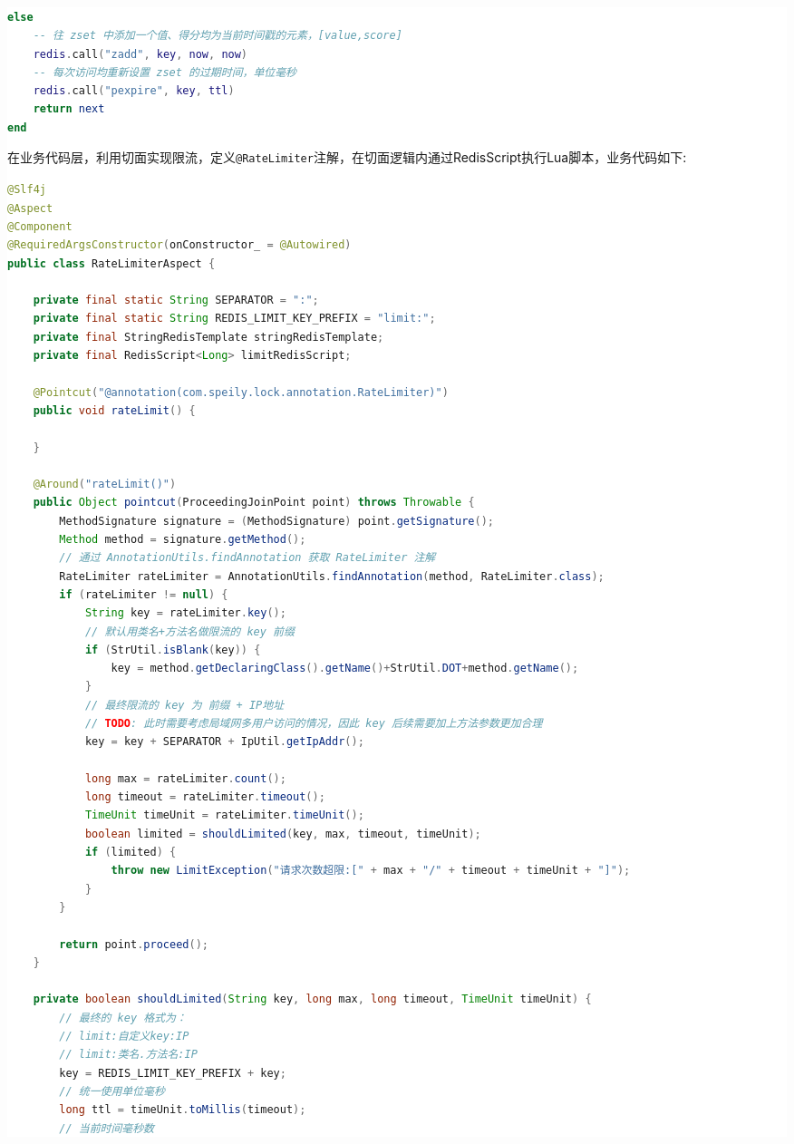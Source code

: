 ```lua
else
    -- 往 zset 中添加一个值、得分均为当前时间戳的元素，[value,score]
    redis.call("zadd", key, now, now)
    -- 每次访问均重新设置 zset 的过期时间，单位毫秒
    redis.call("pexpire", key, ttl)
    return next
end
```

在业务代码层，利用切面实现限流，定义`@RateLimiter`注解，在切面逻辑内通过RedisScript执行Lua脚本，业务代码如下:

```java
@Slf4j
@Aspect
@Component
@RequiredArgsConstructor(onConstructor_ = @Autowired)
public class RateLimiterAspect {

    private final static String SEPARATOR = ":";
    private final static String REDIS_LIMIT_KEY_PREFIX = "limit:";
    private final StringRedisTemplate stringRedisTemplate;
    private final RedisScript<Long> limitRedisScript;

    @Pointcut("@annotation(com.speily.lock.annotation.RateLimiter)")
    public void rateLimit() {

    }

    @Around("rateLimit()")
    public Object pointcut(ProceedingJoinPoint point) throws Throwable {
        MethodSignature signature = (MethodSignature) point.getSignature();
        Method method = signature.getMethod();
        // 通过 AnnotationUtils.findAnnotation 获取 RateLimiter 注解
        RateLimiter rateLimiter = AnnotationUtils.findAnnotation(method, RateLimiter.class);
        if (rateLimiter != null) {
            String key = rateLimiter.key();
            // 默认用类名+方法名做限流的 key 前缀
            if (StrUtil.isBlank(key)) {
                key = method.getDeclaringClass().getName()+StrUtil.DOT+method.getName();
            }
            // 最终限流的 key 为 前缀 + IP地址
            // TODO: 此时需要考虑局域网多用户访问的情况，因此 key 后续需要加上方法参数更加合理
            key = key + SEPARATOR + IpUtil.getIpAddr();

            long max = rateLimiter.count();
            long timeout = rateLimiter.timeout();
            TimeUnit timeUnit = rateLimiter.timeUnit();
            boolean limited = shouldLimited(key, max, timeout, timeUnit);
            if (limited) {
                throw new LimitException("请求次数超限:[" + max + "/" + timeout + timeUnit + "]");
            }
        }

        return point.proceed();
    }

    private boolean shouldLimited(String key, long max, long timeout, TimeUnit timeUnit) {
        // 最终的 key 格式为：
        // limit:自定义key:IP
        // limit:类名.方法名:IP
        key = REDIS_LIMIT_KEY_PREFIX + key;
        // 统一使用单位毫秒
        long ttl = timeUnit.toMillis(timeout);
        // 当前时间毫秒数
```